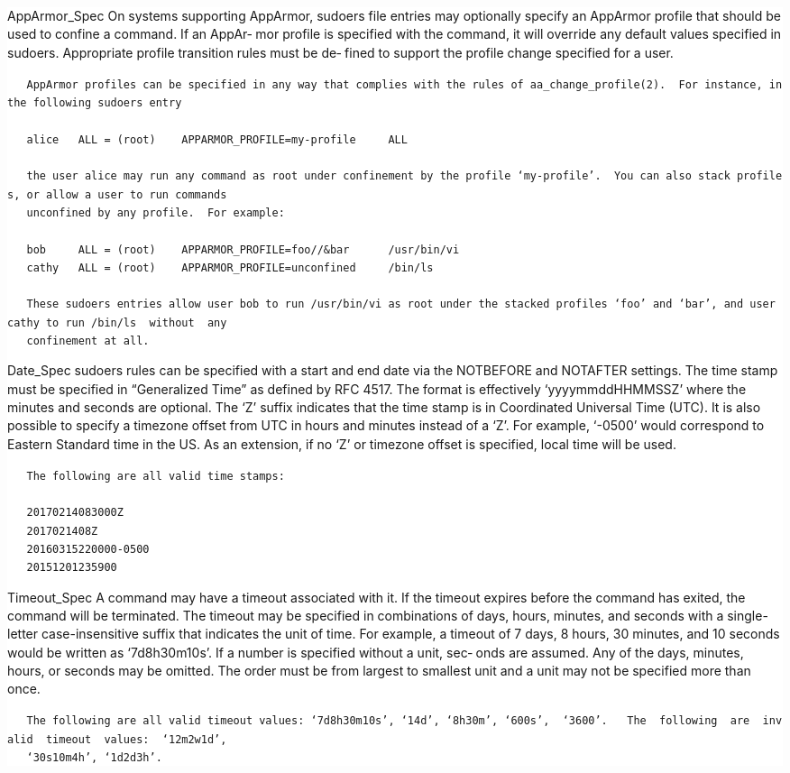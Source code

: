    AppArmor_Spec
       On systems supporting AppArmor, sudoers file entries may optionally specify an AppArmor profile that should be used to confine a command.  If an AppAr‐
       mor  profile is specified with the command, it will override any default values specified in sudoers.  Appropriate profile transition rules must be de‐
       fined to support the profile change specified for a user.

       AppArmor profiles can be specified in any way that complies with the rules of aa_change_profile(2).  For instance, in the following sudoers entry

       alice   ALL = (root)    APPARMOR_PROFILE=my-profile     ALL

       the user alice may run any command as root under confinement by the profile ‘my-profile’.  You can also stack profiles, or allow a user to run commands
       unconfined by any profile.  For example:

       bob     ALL = (root)    APPARMOR_PROFILE=foo//&bar      /usr/bin/vi
       cathy   ALL = (root)    APPARMOR_PROFILE=unconfined     /bin/ls

       These sudoers entries allow user bob to run /usr/bin/vi as root under the stacked profiles ‘foo’ and ‘bar’, and user cathy to run /bin/ls  without  any
       confinement at all.

   Date_Spec
       sudoers	rules  can  be	specified with a start and end date via the NOTBEFORE and NOTAFTER settings.  The time stamp must be specified in “Generalized
       Time” as defined by RFC 4517.  The format is effectively ‘yyyymmddHHMMSSZ’ where the minutes and seconds are optional.  The ‘Z’ suffix  indicates  that
       the  time  stamp	 is  in Coordinated Universal Time (UTC).  It is also possible to specify a timezone offset from UTC in hours and minutes instead of a
       ‘Z’.  For example, ‘-0500’ would correspond to Eastern Standard time in the US.	As an extension, if no ‘Z’ or timezone offset is specified, local time
       will be used.

       The following are all valid time stamps:

	   20170214083000Z
	   2017021408Z
	   20160315220000-0500
	   20151201235900

   Timeout_Spec
       A command may have a timeout associated with it.	 If the timeout expires before the command has exited, the command will be  terminated.	  The  timeout
       may  be	specified  in  combinations of days, hours, minutes, and seconds with a single-letter case-insensitive suffix that indicates the unit of time.
       For example, a timeout of 7 days, 8 hours, 30 minutes, and 10 seconds would be written as ‘7d8h30m10s’.	If a number is specified without a unit,  sec‐
       onds  are  assumed.  Any of the days, minutes, hours, or seconds may be omitted.	 The order must be from largest to smallest unit and a unit may not be
       specified more than once.

       The following are all valid timeout values: ‘7d8h30m10s’, ‘14d’, ‘8h30m’, ‘600s’,  ‘3600’.   The	 following  are	 invalid  timeout  values:  ‘12m2w1d’,
       ‘30s10m4h’, ‘1d2d3h’.
